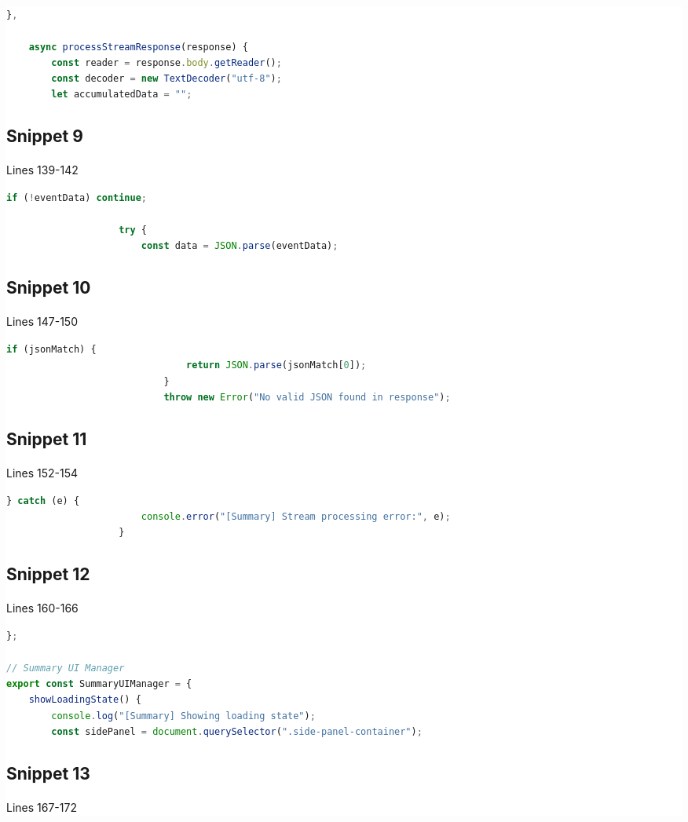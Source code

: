 ```JavaScript
},

    async processStreamResponse(response) {
        const reader = response.body.getReader();
        const decoder = new TextDecoder("utf-8");
        let accumulatedData = "";
```

## Snippet 9
Lines 139-142

```JavaScript
if (!eventData) continue;

                    try {
                        const data = JSON.parse(eventData);
```

## Snippet 10
Lines 147-150

```JavaScript
if (jsonMatch) {
                                return JSON.parse(jsonMatch[0]);
                            }
                            throw new Error("No valid JSON found in response");
```

## Snippet 11
Lines 152-154

```JavaScript
} catch (e) {
                        console.error("[Summary] Stream processing error:", e);
                    }
```

## Snippet 12
Lines 160-166

```JavaScript
};

// Summary UI Manager
export const SummaryUIManager = {
    showLoadingState() {
        console.log("[Summary] Showing loading state");
        const sidePanel = document.querySelector(".side-panel-container");
```

## Snippet 13
Lines 167-172
